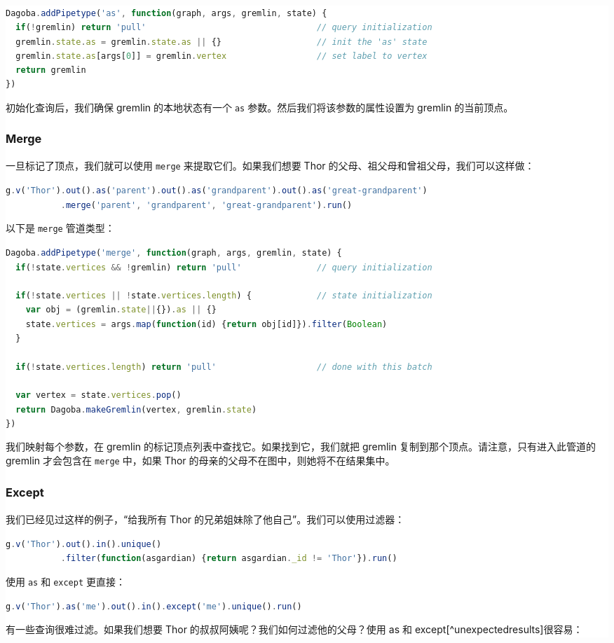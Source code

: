 ```js
Dagoba.addPipetype('as', function(graph, args, gremlin, state) {
  if(!gremlin) return 'pull'                                  // query initialization
  gremlin.state.as = gremlin.state.as || {}                   // init the 'as' state
  gremlin.state.as[args[0]] = gremlin.vertex                  // set label to vertex
  return gremlin
})
```

初始化查询后，我们确保 gremlin 的本地状态有一个 `as` 参数。然后我们将该参数的属性设置为 gremlin 的当前顶点。

### Merge

一旦标记了顶点，我们就可以使用 `merge` 来提取它们。如果我们想要 Thor 的父母、祖父母和曾祖父母，我们可以这样做：

```js
g.v('Thor').out().as('parent').out().as('grandparent').out().as('great-grandparent')
           .merge('parent', 'grandparent', 'great-grandparent').run()
```

以下是 `merge` 管道类型：

```js
Dagoba.addPipetype('merge', function(graph, args, gremlin, state) {
  if(!state.vertices && !gremlin) return 'pull'               // query initialization

  if(!state.vertices || !state.vertices.length) {             // state initialization
    var obj = (gremlin.state||{}).as || {}
    state.vertices = args.map(function(id) {return obj[id]}).filter(Boolean)
  }

  if(!state.vertices.length) return 'pull'                    // done with this batch

  var vertex = state.vertices.pop()
  return Dagoba.makeGremlin(vertex, gremlin.state)
})
```

我们映射每个参数，在 gremlin 的标记顶点列表中查找它。如果找到它，我们就把 gremlin 复制到那个顶点。请注意，只有进入此管道的 gremlin 才会包含在 `merge` 中，如果 Thor 的母亲的父母不在图中，则她将不在结果集中。

### Except

我们已经见过这样的例子，“给我所有 Thor 的兄弟姐妹除了他自己”。我们可以使用过滤器：

```js
g.v('Thor').out().in().unique()
           .filter(function(asgardian) {return asgardian._id != 'Thor'}).run()
```

使用 `as` 和 `except` 更直接：

```js
g.v('Thor').as('me').out().in().except('me').unique().run()
```

有一些查询很难过滤。如果我们想要 Thor 的叔叔阿姨呢？我们如何过滤他的父母？使用 as 和 except[^unexpectedresults]很容易：


[^dagoba]: 这个数据库最初是一个管理有向无环图（DAG）的库。它的名字“Dagoba”最初打算在结尾处加上一个无声的“h”，以向这个充满沼泽的虚构星球致敬，但是有一天，我们读到一块巧克力的背面，发现没有 h 版本指的是默默思考事物之间联系，这似乎更加合适。
[^purpose]: 本文的目的是教授这个过程，建立一个图数据库，并获得乐趣。